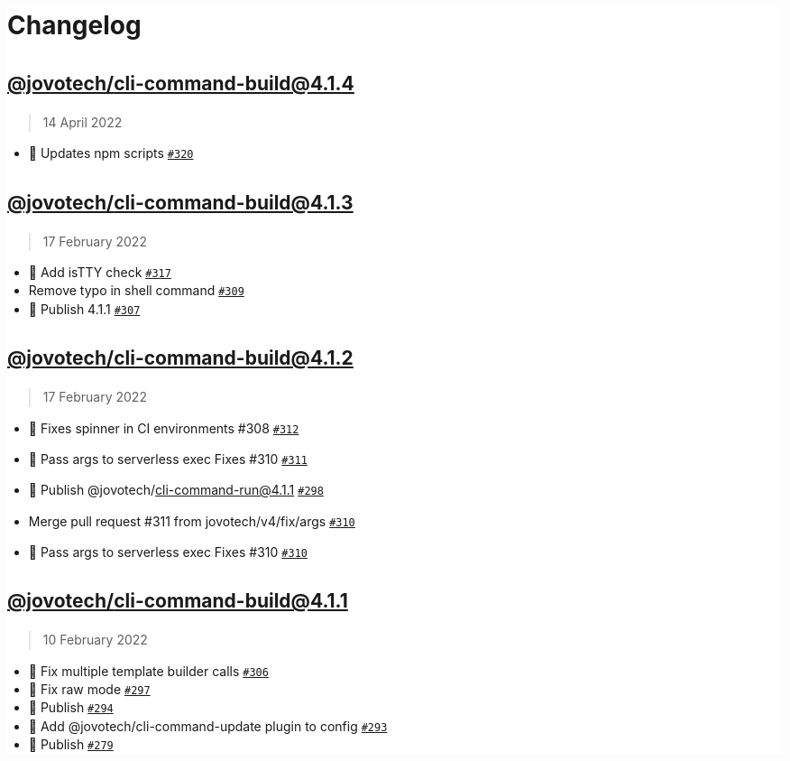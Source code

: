 # Changelog

## [@jovotech/cli-command-build@4.1.4](https://github.com/jovotech/jovo-cli/compare/@jovotech/cli-command-build@4.1.3...@jovotech/cli-command-build@4.1.4)

> 14 April 2022

- :construction_worker: Updates npm scripts [`#320`](https://github.com/jovotech/jovo-cli/pull/320)

## [@jovotech/cli-command-build@4.1.3](https://github.com/jovotech/jovo-cli/compare/@jovotech/cli-command-build@4.1.2...@jovotech/cli-command-build@4.1.3)

> 17 February 2022

- :bug: Add isTTY check [`#317`](https://github.com/jovotech/jovo-cli/pull/317)
- Remove typo in shell command [`#309`](https://github.com/jovotech/jovo-cli/pull/309)
- 🔖 Publish 4.1.1 [`#307`](https://github.com/jovotech/jovo-cli/pull/307)

## [@jovotech/cli-command-build@4.1.2](https://github.com/jovotech/jovo-cli/compare/@jovotech/cli-command-build@4.1.1...@jovotech/cli-command-build@4.1.2)

> 17 February 2022

- :bug: Fixes spinner in CI environments #308 [`#312`](https://github.com/jovotech/jovo-cli/pull/312)
- :bug: Pass args to serverless exec Fixes #310 [`#311`](https://github.com/jovotech/jovo-cli/pull/311)
- :bookmark: Publish @jovotech/cli-command-run@4.1.1 [`#298`](https://github.com/jovotech/jovo-cli/pull/298)

- Merge pull request #311 from jovotech/v4/fix/args [`#310`](https://github.com/jovotech/jovo-cli/issues/310)
- :bug: Pass args to serverless exec Fixes #310 [`#310`](https://github.com/jovotech/jovo-cli/issues/310)

## [@jovotech/cli-command-build@4.1.1](https://github.com/jovotech/jovo-cli/compare/@jovotech/cli-command-build@4.1.0...@jovotech/cli-command-build@4.1.1)

> 10 February 2022

- :bug: Fix multiple template builder calls [`#306`](https://github.com/jovotech/jovo-cli/pull/306)
- :bug: Fix raw mode [`#297`](https://github.com/jovotech/jovo-cli/pull/297)
- :bookmark: Publish [`#294`](https://github.com/jovotech/jovo-cli/pull/294)
- :bug: Add @jovotech/cli-command-update plugin to config [`#293`](https://github.com/jovotech/jovo-cli/pull/293)
- :bookmark: Publish [`#279`](https://github.com/jovotech/jovo-cli/pull/279)
